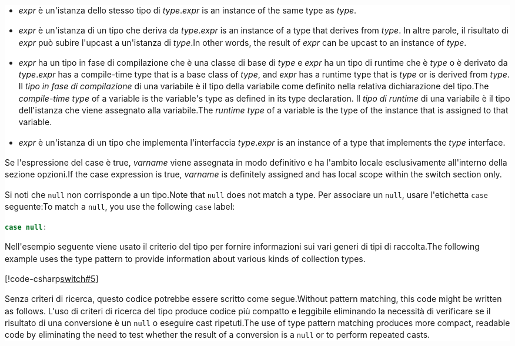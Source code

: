 - <span data-ttu-id="53c5c-181">*expr* è un'istanza dello stesso tipo di *type*.</span><span class="sxs-lookup"><span data-stu-id="53c5c-181">*expr* is an instance of the same type as *type*.</span></span>

- <span data-ttu-id="53c5c-182">*expr* è un'istanza di un tipo che deriva da *type*.</span><span class="sxs-lookup"><span data-stu-id="53c5c-182">*expr* is an instance of a type that derives from *type*.</span></span> <span data-ttu-id="53c5c-183">In altre parole, il risultato di *expr* può subire l'upcast a un'istanza di *type*.</span><span class="sxs-lookup"><span data-stu-id="53c5c-183">In other words, the result of *expr* can be upcast to an instance of *type*.</span></span>

- <span data-ttu-id="53c5c-184">*expr* ha un tipo in fase di compilazione che è una classe di base di *type* e *expr* ha un tipo di runtime che è *type* o è derivato da *type*.</span><span class="sxs-lookup"><span data-stu-id="53c5c-184">*expr* has a compile-time type that is a base class of *type*, and *expr* has a runtime type that is *type* or is derived from *type*.</span></span> <span data-ttu-id="53c5c-185">Il *tipo in fase di compilazione* di una variabile è il tipo della variabile come definito nella relativa dichiarazione del tipo.</span><span class="sxs-lookup"><span data-stu-id="53c5c-185">The *compile-time type* of a variable is the variable's type as defined in its type declaration.</span></span> <span data-ttu-id="53c5c-186">Il *tipo di runtime* di una variabile è il tipo dell'istanza che viene assegnato alla variabile.</span><span class="sxs-lookup"><span data-stu-id="53c5c-186">The *runtime type* of a variable is the type of the instance that is assigned to that variable.</span></span>

- <span data-ttu-id="53c5c-187">*expr* è un'istanza di un tipo che implementa l'interfaccia *type*.</span><span class="sxs-lookup"><span data-stu-id="53c5c-187">*expr* is an instance of a type that implements the *type* interface.</span></span>

<span data-ttu-id="53c5c-188">Se l'espressione del case è true, *varname* viene assegnata in modo definitivo e ha l'ambito locale esclusivamente all'interno della sezione opzioni.</span><span class="sxs-lookup"><span data-stu-id="53c5c-188">If the case expression is true, *varname* is definitely assigned and has local scope within the switch section only.</span></span>

<span data-ttu-id="53c5c-189">Si noti che `null` non corrisponde a un tipo.</span><span class="sxs-lookup"><span data-stu-id="53c5c-189">Note that `null` does not match a type.</span></span> <span data-ttu-id="53c5c-190">Per associare un `null`, usare l'etichetta `case` seguente:</span><span class="sxs-lookup"><span data-stu-id="53c5c-190">To match a `null`, you use the following `case` label:</span></span>

```csharp
case null:
```
 
<span data-ttu-id="53c5c-191">Nell'esempio seguente viene usato il criterio del tipo per fornire informazioni sui vari generi di tipi di raccolta.</span><span class="sxs-lookup"><span data-stu-id="53c5c-191">The following example uses the type pattern to provide information about various kinds of collection types.</span></span>

[!code-csharp[switch#5](../../../../samples/snippets/csharp/language-reference/keywords/switch/type-pattern.cs#1)]

<span data-ttu-id="53c5c-192">Senza criteri di ricerca, questo codice potrebbe essere scritto come segue.</span><span class="sxs-lookup"><span data-stu-id="53c5c-192">Without pattern matching, this code might be written as follows.</span></span> <span data-ttu-id="53c5c-193">L'uso di criteri di ricerca del tipo produce codice più compatto e leggibile eliminando la necessità di verificare se il risultato di una conversione è un `null` o eseguire cast ripetuti.</span><span class="sxs-lookup"><span data-stu-id="53c5c-193">The use of type pattern matching produces more compact, readable code by eliminating the need to test whether the result of a conversion is a `null` or to perform repeated casts.</span></span>  
